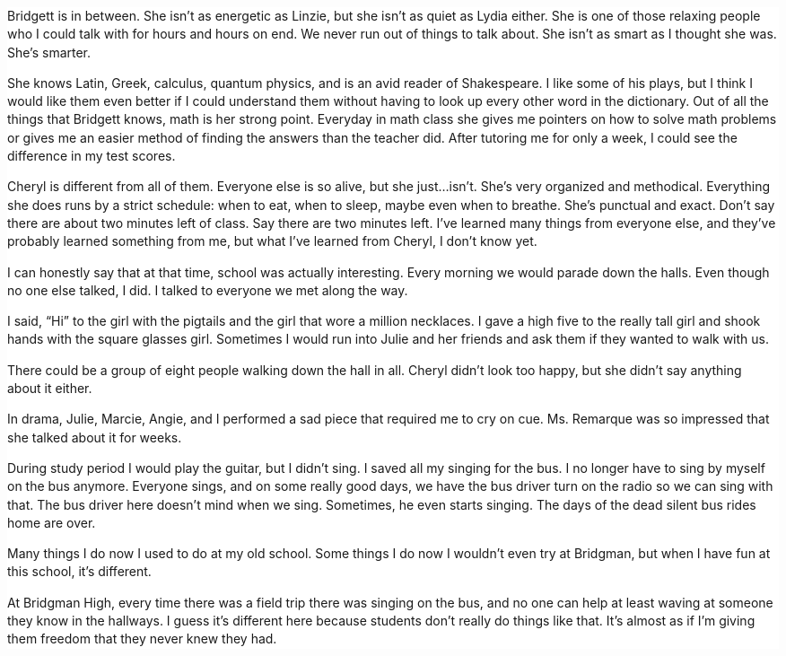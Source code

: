  

Bridgett is in between. She isn’t as energetic as Linzie, but she isn’t as quiet as Lydia either. She is one of those relaxing people who I could talk with for hours and hours on end. We never run out of things to talk about. She isn’t as smart as I thought she was. She’s smarter. 

  

She knows Latin, Greek, calculus, quantum physics, and is an avid reader of Shakespeare. I like some of his plays, but I think I would like them even better if I could understand them without having to look up every other word in the dictionary. Out of all the things that Bridgett knows, math is her strong point. Everyday in math class she gives me pointers on how to solve math problems or gives me an easier method of finding the answers than the teacher did. After tutoring me for only a week, I could see the difference in my test scores.

  

Cheryl is different from all of them. Everyone else is so alive, but she just…isn’t. She’s very organized and methodical. Everything she does runs by a strict schedule: when to eat, when to sleep, maybe even when to breathe. She’s punctual and exact. Don’t say there are about two minutes left of class. Say there are two minutes left. I’ve learned many things from everyone else, and they’ve probably learned something from me, but what I’ve learned from Cheryl, I don’t know yet.

  

I can honestly say that at that time, school was actually interesting. Every morning we would parade down the halls. Even though no one else talked, I did. I talked to everyone we met along the way. 

  

I said, “Hi” to the girl with the pigtails and the girl that wore a million necklaces. I gave a high five to the really tall girl and shook hands with the square glasses girl. Sometimes I would run into Julie and her friends and ask them if they wanted to walk with us.

  

There could be a group of eight people walking down the hall in all. Cheryl didn’t look too happy, but she didn’t say anything about it either.

  

In drama, Julie, Marcie, Angie, and I performed a sad piece that required me to cry on cue. Ms. Remarque was so impressed that she talked about it for weeks.

  

During study period I would play the guitar, but I didn’t sing. I saved all my singing for the bus. I no longer have to sing by myself on the bus anymore. Everyone sings, and on some really good days, we have the bus driver turn on the radio so we can sing with that. The bus driver here doesn’t mind when we sing. Sometimes, he even starts singing. The days of the dead silent bus rides home are over.

  

Many things I do now I used to do at my old school. Some things I do now I wouldn’t even try at Bridgman, but when I have fun at this school, it’s different. 

  

At Bridgman High, every time there was a field trip there was singing on the bus, and no one can help at least waving at someone they know in the hallways. I guess it’s different here because students don’t really do things like that. It’s almost as if I’m giving them freedom that they never knew they had. 

  